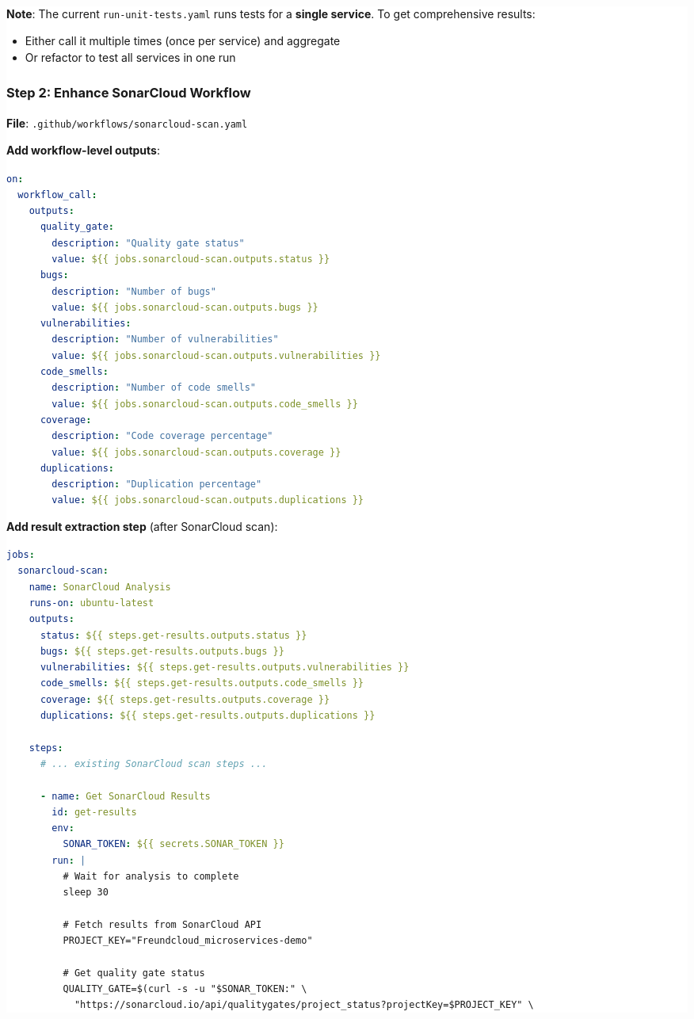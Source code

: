 **Note**: The current `run-unit-tests.yaml` runs tests for a **single service**. To get comprehensive results:
- Either call it multiple times (once per service) and aggregate
- Or refactor to test all services in one run

### Step 2: Enhance SonarCloud Workflow

**File**: `.github/workflows/sonarcloud-scan.yaml`

**Add workflow-level outputs**:
```yaml
on:
  workflow_call:
    outputs:
      quality_gate:
        description: "Quality gate status"
        value: ${{ jobs.sonarcloud-scan.outputs.status }}
      bugs:
        description: "Number of bugs"
        value: ${{ jobs.sonarcloud-scan.outputs.bugs }}
      vulnerabilities:
        description: "Number of vulnerabilities"
        value: ${{ jobs.sonarcloud-scan.outputs.vulnerabilities }}
      code_smells:
        description: "Number of code smells"
        value: ${{ jobs.sonarcloud-scan.outputs.code_smells }}
      coverage:
        description: "Code coverage percentage"
        value: ${{ jobs.sonarcloud-scan.outputs.coverage }}
      duplications:
        description: "Duplication percentage"
        value: ${{ jobs.sonarcloud-scan.outputs.duplications }}
```

**Add result extraction step** (after SonarCloud scan):
```yaml
jobs:
  sonarcloud-scan:
    name: SonarCloud Analysis
    runs-on: ubuntu-latest
    outputs:
      status: ${{ steps.get-results.outputs.status }}
      bugs: ${{ steps.get-results.outputs.bugs }}
      vulnerabilities: ${{ steps.get-results.outputs.vulnerabilities }}
      code_smells: ${{ steps.get-results.outputs.code_smells }}
      coverage: ${{ steps.get-results.outputs.coverage }}
      duplications: ${{ steps.get-results.outputs.duplications }}

    steps:
      # ... existing SonarCloud scan steps ...

      - name: Get SonarCloud Results
        id: get-results
        env:
          SONAR_TOKEN: ${{ secrets.SONAR_TOKEN }}
        run: |
          # Wait for analysis to complete
          sleep 30

          # Fetch results from SonarCloud API
          PROJECT_KEY="Freundcloud_microservices-demo"

          # Get quality gate status
          QUALITY_GATE=$(curl -s -u "$SONAR_TOKEN:" \
            "https://sonarcloud.io/api/qualitygates/project_status?projectKey=$PROJECT_KEY" \
```